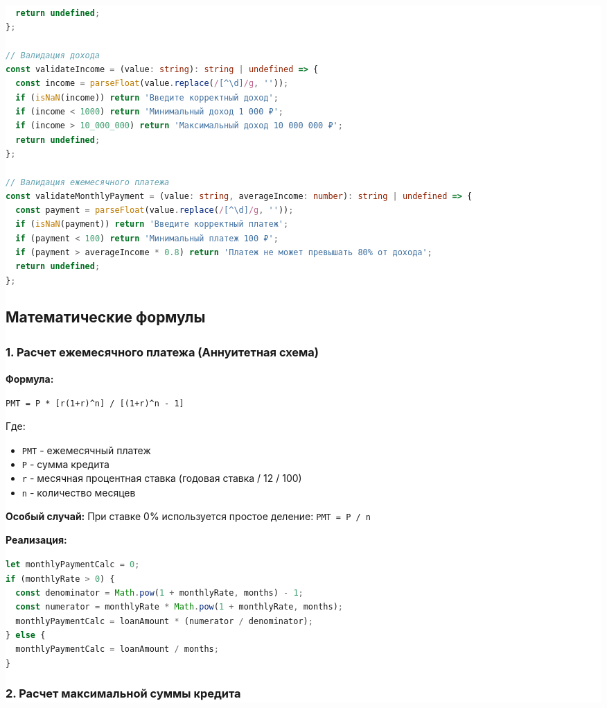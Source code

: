 ```typescript
  return undefined;
};

// Валидация дохода
const validateIncome = (value: string): string | undefined => {
  const income = parseFloat(value.replace(/[^\d]/g, ''));
  if (isNaN(income)) return 'Введите корректный доход';
  if (income < 1000) return 'Минимальный доход 1 000 ₽';
  if (income > 10_000_000) return 'Максимальный доход 10 000 000 ₽';
  return undefined;
};

// Валидация ежемесячного платежа
const validateMonthlyPayment = (value: string, averageIncome: number): string | undefined => {
  const payment = parseFloat(value.replace(/[^\d]/g, ''));
  if (isNaN(payment)) return 'Введите корректный платеж';
  if (payment < 100) return 'Минимальный платеж 100 ₽';
  if (payment > averageIncome * 0.8) return 'Платеж не может превышать 80% от дохода';
  return undefined;
};
```

## Математические формулы

### 1. Расчет ежемесячного платежа (Аннуитетная схема)

**Формула:**
```
PMT = P * [r(1+r)^n] / [(1+r)^n - 1]
```

Где:
- `PMT` - ежемесячный платеж
- `P` - сумма кредита
- `r` - месячная процентная ставка (годовая ставка / 12 / 100)
- `n` - количество месяцев

**Особый случай:** При ставке 0% используется простое деление: `PMT = P / n`

**Реализация:**
```typescript
let monthlyPaymentCalc = 0;
if (monthlyRate > 0) {
  const denominator = Math.pow(1 + monthlyRate, months) - 1;
  const numerator = monthlyRate * Math.pow(1 + monthlyRate, months);
  monthlyPaymentCalc = loanAmount * (numerator / denominator);
} else {
  monthlyPaymentCalc = loanAmount / months;
}
```

### 2. Расчет максимальной суммы кредита
